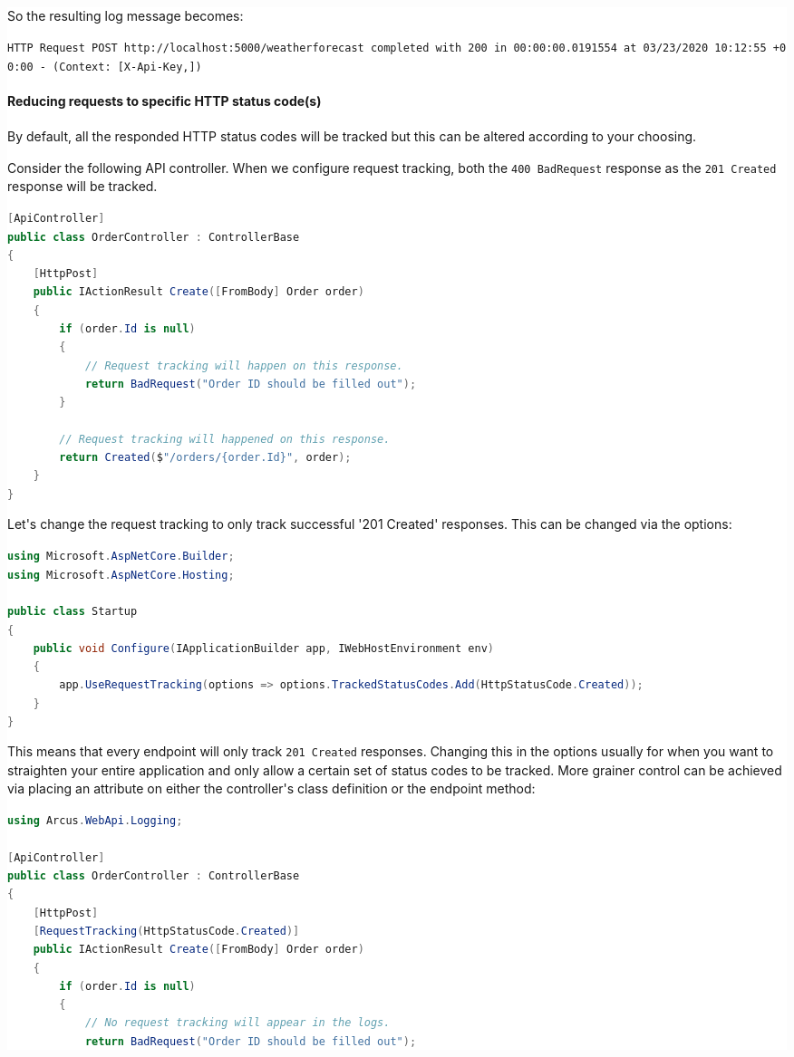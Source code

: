 So the resulting log message becomes:

`HTTP Request POST http://localhost:5000/weatherforecast completed with 200 in 00:00:00.0191554 at 03/23/2020 10:12:55 +00:00 - (Context: [X-Api-Key,])`

#### Reducing requests to specific HTTP status code(s)

By default, all the responded HTTP status codes will be tracked but this can be altered according to your choosing.

Consider the following API controller. When we configure request tracking, both the `400 BadRequest` response as the `201 Created` response will be tracked.

```csharp
[ApiController]
public class OrderController : ControllerBase
{
    [HttpPost]
    public IActionResult Create([FromBody] Order order)
    {
        if (order.Id is null)
        {
            // Request tracking will happen on this response.
            return BadRequest("Order ID should be filled out");
        }

        // Request tracking will happened on this response.
        return Created($"/orders/{order.Id}", order);
    }
}
```

Let's change the request tracking to only track successful '201 Created' responses.
This can be changed via the options:

```csharp
using Microsoft.AspNetCore.Builder;
using Microsoft.AspNetCore.Hosting;

public class Startup
{
    public void Configure(IApplicationBuilder app, IWebHostEnvironment env)
    {
        app.UseRequestTracking(options => options.TrackedStatusCodes.Add(HttpStatusCode.Created));
    }
}
```

This means that every endpoint will only track `201 Created` responses. Changing this in the options usually for when you want to straighten your entire application and only allow a certain set of status codes to be tracked.
More grainer control can be achieved via placing an attribute on either the controller's class definition or the endpoint method:

```csharp
using Arcus.WebApi.Logging;

[ApiController]
public class OrderController : ControllerBase
{
    [HttpPost]
    [RequestTracking(HttpStatusCode.Created)]
    public IActionResult Create([FromBody] Order order)
    {
        if (order.Id is null)
        {
            // No request tracking will appear in the logs.
            return BadRequest("Order ID should be filled out");
```